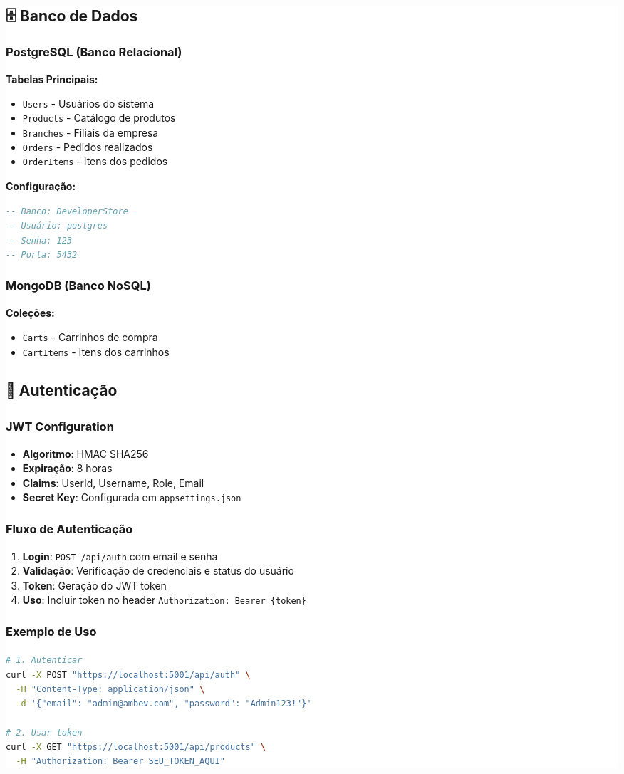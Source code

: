 ## 🗄️ Banco de Dados

### PostgreSQL (Banco Relacional)

**Tabelas Principais:**
- `Users` - Usuários do sistema
- `Products` - Catálogo de produtos
- `Branches` - Filiais da empresa
- `Orders` - Pedidos realizados
- `OrderItems` - Itens dos pedidos

**Configuração:**
```sql
-- Banco: DeveloperStore
-- Usuário: postgres
-- Senha: 123
-- Porta: 5432
```

### MongoDB (Banco NoSQL)

**Coleções:**
- `Carts` - Carrinhos de compra
- `CartItems` - Itens dos carrinhos

## 🔐 Autenticação

### JWT Configuration

- **Algoritmo**: HMAC SHA256
- **Expiração**: 8 horas
- **Claims**: UserId, Username, Role, Email
- **Secret Key**: Configurada em `appsettings.json`

### Fluxo de Autenticação

1. **Login**: `POST /api/auth` com email e senha
2. **Validação**: Verificação de credenciais e status do usuário
3. **Token**: Geração do JWT token
4. **Uso**: Incluir token no header `Authorization: Bearer {token}`

### Exemplo de Uso

```bash
# 1. Autenticar
curl -X POST "https://localhost:5001/api/auth" \
  -H "Content-Type: application/json" \
  -d '{"email": "admin@ambev.com", "password": "Admin123!"}'

# 2. Usar token
curl -X GET "https://localhost:5001/api/products" \
  -H "Authorization: Bearer SEU_TOKEN_AQUI"
```
